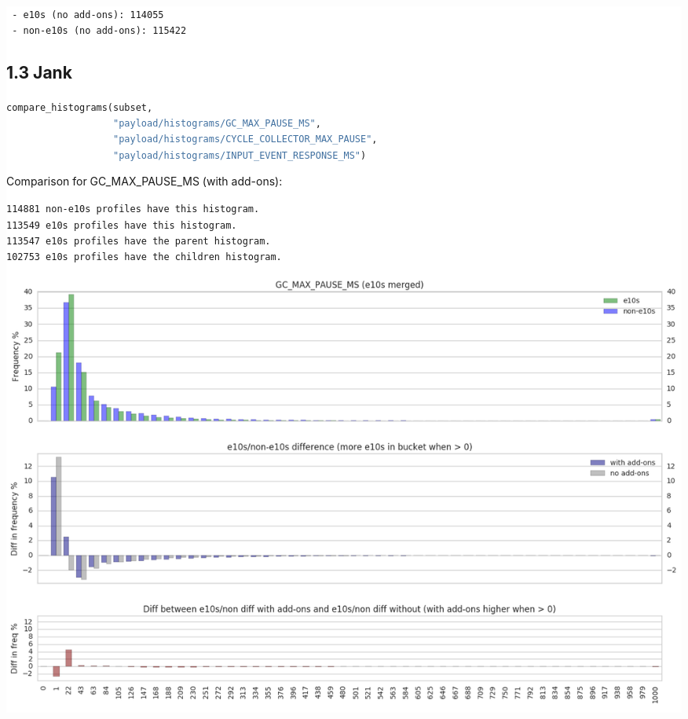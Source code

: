      - e10s (no add-ons): 114055
     - non-e10s (no add-ons): 115422


## 1.3 Jank


```python
compare_histograms(subset,  
                   "payload/histograms/GC_MAX_PAUSE_MS",
                   "payload/histograms/CYCLE_COLLECTOR_MAX_PAUSE",
                   "payload/histograms/INPUT_EVENT_RESPONSE_MS")
```


Comparison for GC_MAX_PAUSE_MS (with add-ons):


    114881 non-e10s profiles have this histogram.
    113549 e10s profiles have this histogram.
    113547 e10s profiles have the parent histogram.
    102753 e10s profiles have the children histogram.




![png](images/output_41_2.png)
